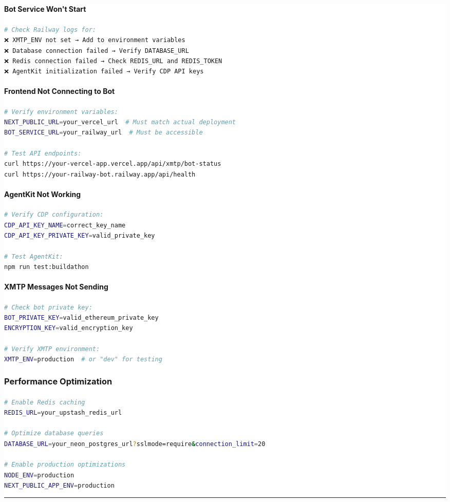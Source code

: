 #### **Bot Service Won't Start**
```bash
# Check Railway logs for:
❌ XMTP_ENV not set → Add to environment variables
❌ Database connection failed → Verify DATABASE_URL
❌ Redis connection failed → Check REDIS_URL and REDIS_TOKEN
❌ AgentKit initialization failed → Verify CDP API keys
```

#### **Frontend Not Connecting to Bot**
```bash
# Verify environment variables:
NEXT_PUBLIC_URL=your_vercel_url  # Must match actual deployment
BOT_SERVICE_URL=your_railway_url  # Must be accessible

# Test API endpoints:
curl https://your-vercel-app.vercel.app/api/xmtp/bot-status
curl https://your-railway-bot.railway.app/api/health
```

#### **AgentKit Not Working**
```bash
# Verify CDP configuration:
CDP_API_KEY_NAME=correct_key_name
CDP_API_KEY_PRIVATE_KEY=valid_private_key

# Test AgentKit:
npm run test:buildathon
```

#### **XMTP Messages Not Sending**
```bash
# Check bot private key:
BOT_PRIVATE_KEY=valid_ethereum_private_key
ENCRYPTION_KEY=valid_encryption_key

# Verify XMTP environment:
XMTP_ENV=production  # or "dev" for testing
```

### **Performance Optimization**

```bash
# Enable Redis caching
REDIS_URL=your_upstash_redis_url

# Optimize database queries
DATABASE_URL=your_neon_postgres_url?sslmode=require&connection_limit=20

# Enable production optimizations
NODE_ENV=production
NEXT_PUBLIC_APP_ENV=production
```

---